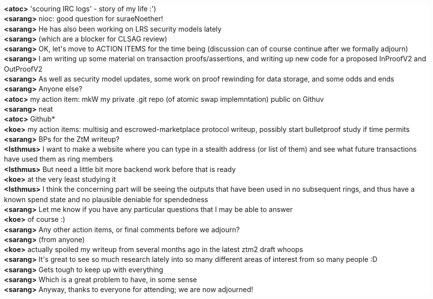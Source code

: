 **\<atoc\>** 'scouring IRC logs' - story of my life :')  
**\<sarang\>** nioc: good question for suraeNoether!  
**\<sarang\>** He has also been working on LRS security models lately  
**\<sarang\>** (which are a blocker for CLSAG review)  
**\<sarang\>** OK, let's move to ACTION ITEMS for the time being (discussion can of course continue after we formally adjourn)  
**\<sarang\>** I am writing up some material on transaction proofs/assertions, and writing up new code for a proposed InProofV2 and OutProofV2  
**\<sarang\>** As well as security model updates, some work on proof rewinding for data storage, and some odds and ends  
**\<sarang\>** Anyone else?  
**\<atoc\>** my action item: mkW my private .git repo (of atomic swap implemntation) public on Githuv  
**\<sarang\>** neat  
**\<atoc\>** Github\*  
**\<koe\>** my action items: multisig and escrowed-marketplace protocol writeup, possibly start bulletproof study if time permits  
**\<sarang\>** BPs for the ZtM writeup?  
**\<Isthmus\>** I want to make a website where you can type in a stealth address (or list of them) and see what future transactions have used them as ring members  
**\<Isthmus\>** But need a little bit more backend work before that is ready  
**\<koe\>** at the very least studying it  
**\<Isthmus\>** I think the concerning part will be seeing the outputs that have been used in no subsequent rings, and thus have a known spend state and no plausible deniable for spendedness  
**\<sarang\>** Let me know if you have any particular questions that I may be able to answer  
**\<koe\>** of course :)  
**\<sarang\>** Any other action items, or final comments before we adjourn?  
**\<sarang\>** (from anyone)  
**\<koe\>** actually spoiled my writeup from several months ago in the latest ztm2 draft whoops  
**\<sarang\>** It's great to see so much research lately into so many different areas of interest from so many people :D  
**\<sarang\>** Gets tough to keep up with everything  
**\<sarang\>** Which is a great problem to have, in some sense  
**\<sarang\>** Anyway, thanks to everyone for attending; we are now adjourned!  

